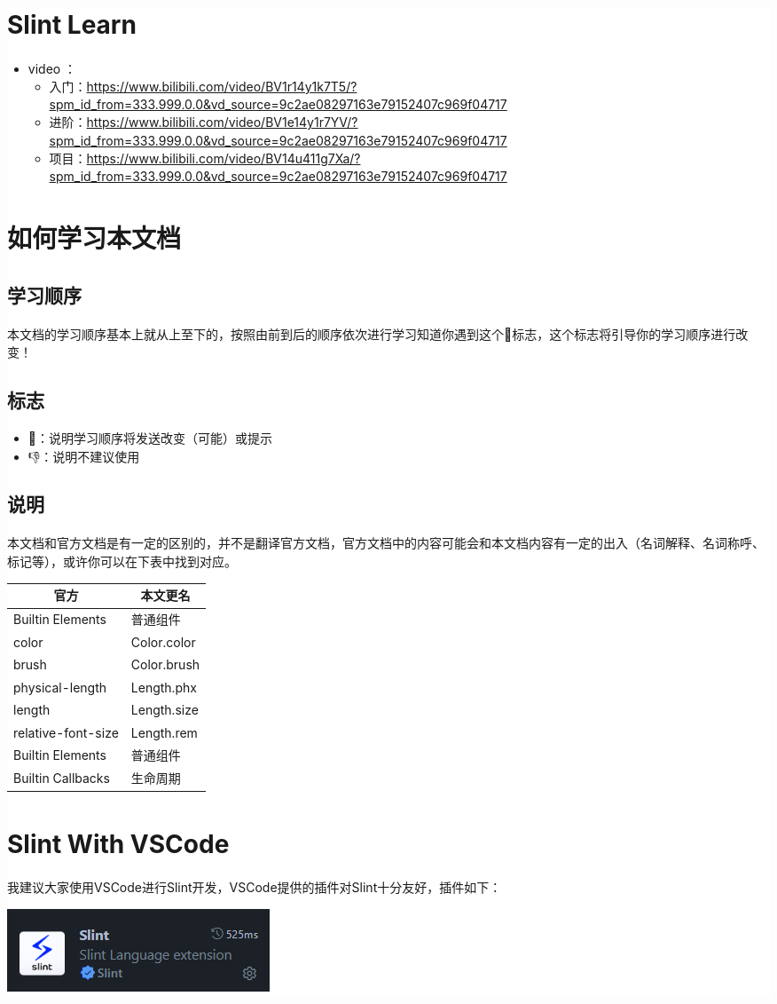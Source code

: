 # Slint Learn

- video ：
  - 入门：https://www.bilibili.com/video/BV1r14y1k7T5/?spm_id_from=333.999.0.0&vd_source=9c2ae08297163e79152407c969f04717
  - 进阶：https://www.bilibili.com/video/BV1e14y1r7YV/?spm_id_from=333.999.0.0&vd_source=9c2ae08297163e79152407c969f04717
  - 项目：https://www.bilibili.com/video/BV14u411g7Xa/?spm_id_from=333.999.0.0&vd_source=9c2ae08297163e79152407c969f04717


# 如何学习本文档

## 学习顺序

本文档的学习顺序基本上就从上至下的，按照由前到后的顺序依次进行学习知道你遇到这个🚩标志，这个标志将引导你的学习顺序进行改变！

## 标志

- 🚩：说明学习顺序将发送改变（可能）或提示
- 👎：说明不建议使用

## 说明

本文档和官方文档是有一定的区别的，并不是翻译官方文档，官方文档中的内容可能会和本文档内容有一定的出入（名词解释、名词称呼、标记等），或许你可以在下表中找到对应。

| 官方 | 本文更名 |
| ---- | -------- |
| Builtin Elements | 普通组件 |
| color | Color.color |
| brush | Color.brush |
| physical-length | Length.phx |
| length | Length.size |
| relative-font-size | Length.rem |
| Builtin Elements | 普通组件 |
| Builtin Callbacks | 生命周期 |

# Slint With VSCode

我建议大家使用VSCode进行Slint开发，VSCode提供的插件对Slint十分友好，插件如下：

![image-20230902121630598](./README/imgs/image-20230902121630598.png)
